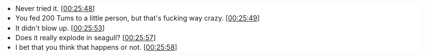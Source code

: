 *  Never tried it. [[00:25:48](https://www.youtube.com/watch?v=nReTPXtTDDc&t=1548.32s)]
*  You fed 200 Tums to a little person, but that's fucking way crazy. [[00:25:49](https://www.youtube.com/watch?v=nReTPXtTDDc&t=1549.24s)]
*  It didn't blow up. [[00:25:53](https://www.youtube.com/watch?v=nReTPXtTDDc&t=1553.8s)]
*  Does it really explode in seagull? [[00:25:57](https://www.youtube.com/watch?v=nReTPXtTDDc&t=1557.2s)]
*  I bet that you think that happens or not. [[00:25:58](https://www.youtube.com/watch?v=nReTPXtTDDc&t=1558.68s)]
